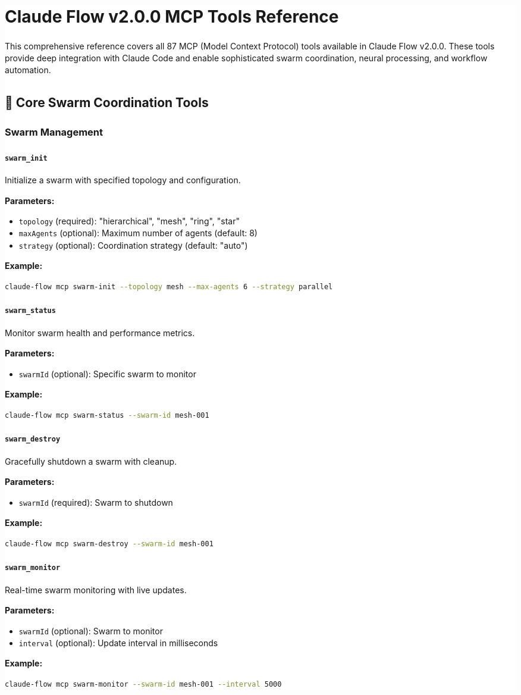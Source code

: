 # Claude Flow v2.0.0 MCP Tools Reference

This comprehensive reference covers all 87 MCP (Model Context Protocol) tools available in Claude Flow v2.0.0. These tools provide deep integration with Claude Code and enable sophisticated swarm coordination, neural processing, and workflow automation.

## 🧠 Core Swarm Coordination Tools

### Swarm Management

#### `swarm_init`
Initialize a swarm with specified topology and configuration.

**Parameters:**
- `topology` (required): "hierarchical", "mesh", "ring", "star"
- `maxAgents` (optional): Maximum number of agents (default: 8)
- `strategy` (optional): Coordination strategy (default: "auto")

**Example:**
```bash
claude-flow mcp swarm-init --topology mesh --max-agents 6 --strategy parallel
```

#### `swarm_status`
Monitor swarm health and performance metrics.

**Parameters:**
- `swarmId` (optional): Specific swarm to monitor

**Example:**
```bash
claude-flow mcp swarm-status --swarm-id mesh-001
```

#### `swarm_destroy`
Gracefully shutdown a swarm with cleanup.

**Parameters:**
- `swarmId` (required): Swarm to shutdown

**Example:**
```bash
claude-flow mcp swarm-destroy --swarm-id mesh-001
```

#### `swarm_monitor`
Real-time swarm monitoring with live updates.

**Parameters:**
- `swarmId` (optional): Swarm to monitor
- `interval` (optional): Update interval in milliseconds

**Example:**
```bash
claude-flow mcp swarm-monitor --swarm-id mesh-001 --interval 5000
```
